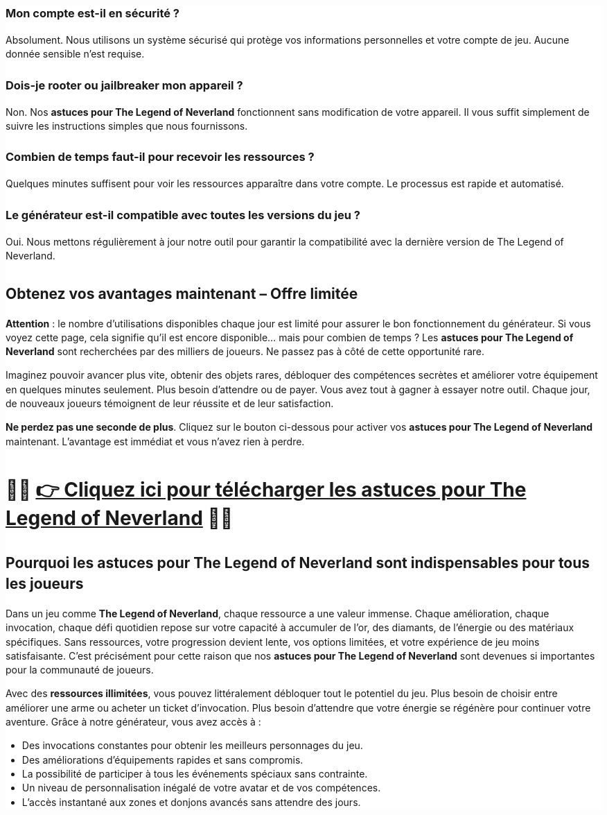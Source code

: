 <h3>Mon compte est-il en sécurité ?</h3>
<p>Absolument. Nous utilisons un système sécurisé qui protège vos informations personnelles et votre compte de jeu. Aucune donnée sensible n’est requise.</p>

<h3>Dois-je rooter ou jailbreaker mon appareil ?</h3>
<p>Non. Nos <strong>astuces pour The Legend of Neverland</strong> fonctionnent sans modification de votre appareil. Il vous suffit simplement de suivre les instructions simples que nous fournissons.</p>

<h3>Combien de temps faut-il pour recevoir les ressources ?</h3>
<p>Quelques minutes suffisent pour voir les ressources apparaître dans votre compte. Le processus est rapide et automatisé.</p>

<h3>Le générateur est-il compatible avec toutes les versions du jeu ?</h3>
<p>Oui. Nous mettons régulièrement à jour notre outil pour garantir la compatibilité avec la dernière version de The Legend of Neverland.</p>

<h2>Obtenez vos avantages maintenant – Offre limitée</h2>

<p><strong>Attention</strong> : le nombre d’utilisations disponibles chaque jour est limité pour assurer le bon fonctionnement du générateur. Si vous voyez cette page, cela signifie qu’il est encore disponible… mais pour combien de temps ? Les <strong>astuces pour The Legend of Neverland</strong> sont recherchées par des milliers de joueurs. Ne passez pas à côté de cette opportunité rare.</p>

<p>Imaginez pouvoir avancer plus vite, obtenir des objets rares, débloquer des compétences secrètes et améliorer votre équipement en quelques minutes seulement. Plus besoin d’attendre ou de payer. Vous avez tout à gagner à essayer notre outil. Chaque jour, de nouveaux joueurs témoignent de leur réussite et de leur satisfaction.</p>

<p><strong>Ne perdez pas une seconde de plus</strong>. Cliquez sur le bouton ci-dessous pour activer vos <strong>astuces pour The Legend of Neverland</strong> maintenant. L’avantage est immédiat et vous n’avez rien à perdre.</p>

# 🔴🔴 **[👉 Cliquez ici pour télécharger les astuces pour The Legend of Neverland](https://tinyurl.com/ManaCraze)** 🔴🔴

<h2>Pourquoi les astuces pour The Legend of Neverland sont indispensables pour tous les joueurs</h2>

<p>Dans un jeu comme <strong>The Legend of Neverland</strong>, chaque ressource a une valeur immense. Chaque amélioration, chaque invocation, chaque défi quotidien repose sur votre capacité à accumuler de l’or, des diamants, de l’énergie ou des matériaux spécifiques. Sans ressources, votre progression devient lente, vos options limitées, et votre expérience de jeu moins satisfaisante. C’est précisément pour cette raison que nos <strong>astuces pour The Legend of Neverland</strong> sont devenues si importantes pour la communauté de joueurs.</p>

<p>Avec des <strong>ressources illimitées</strong>, vous pouvez littéralement débloquer tout le potentiel du jeu. Plus besoin de choisir entre améliorer une arme ou acheter un ticket d’invocation. Plus besoin d’attendre que votre énergie se régénère pour continuer votre aventure. Grâce à notre générateur, vous avez accès à :</p>

<ul>
  <li>Des invocations constantes pour obtenir les meilleurs personnages du jeu.</li>
  <li>Des améliorations d’équipements rapides et sans compromis.</li>
  <li>La possibilité de participer à tous les événements spéciaux sans contrainte.</li>
  <li>Un niveau de personnalisation inégalé de votre avatar et de vos compétences.</li>
  <li>L’accès instantané aux zones et donjons avancés sans attendre des jours.</li>
</ul>
